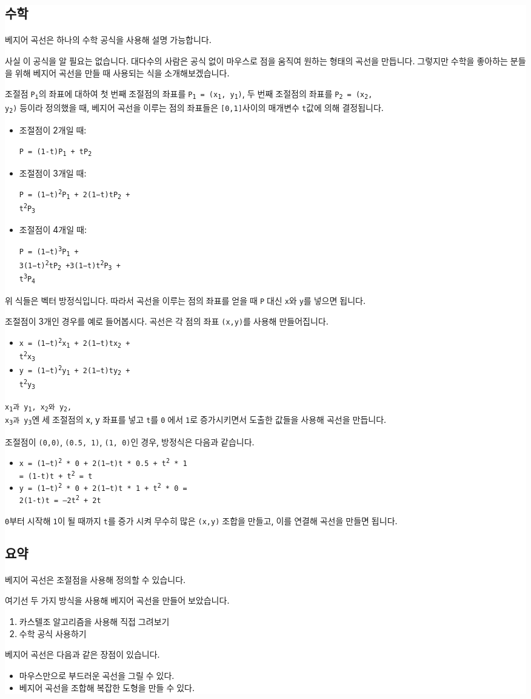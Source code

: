 
## 수학

베지어 곡선은 하나의 수학 공식을 사용해 설명 가능합니다.

사실 이 공식을 알 필요는 없습니다. 대다수의 사람은 공식 없이 마우스로 점을 움직여 원하는 형태의 곡선을 만듭니다. 그렇지만 수학을 좋아하는 분들을 위해 베지어 곡선을 만들 때 사용되는 식을 소개해보겠습니다.

조절점 <code>P<sub>i</sub></code>의 좌표에 대하여 첫 번째 조절점의 좌표를 <code>P<sub>1</sub> = (x<sub>1</sub>, y<sub>1</sub>)</code>, 두 번째 조절점의 좌표를 <code>P<sub>2</sub> = (x<sub>2</sub>, y<sub>2</sub>)</code> 등이라 정의했을 때, 베지어 곡선을 이루는 점의 좌표들은 `[0,1]`사이의 매개변수 `t`값에 의해 결정됩니다.

- 조절점이 2개일 때:

    <code>P = (1-t)P<sub>1</sub> + tP<sub>2</sub></code>
- 조절점이 3개일 때:

    <code>P = (1−t)<sup>2</sup>P<sub>1</sub> + 2(1−t)tP<sub>2</sub> + t<sup>2</sup>P<sub>3</sub></code>
- 조절점이 4개일 때:

    <code>P = (1−t)<sup>3</sup>P<sub>1</sub> + 3(1−t)<sup>2</sup>tP<sub>2</sub>  +3(1−t)t<sup>2</sup>P<sub>3</sub> + t<sup>3</sup>P<sub>4</sub></code>


위 식들은 벡터 방정식입니다. 따라서 곡선을 이루는 점의 좌표를 얻을 때 `P` 대신 `x`와 `y`를 넣으면 됩니다.

조절점이 3개인 경우를 예로 들어봅시다. 곡선은 각 점의 좌표 `(x,y)`를 사용해 만들어집니다.

- <code>x = (1−t)<sup>2</sup>x<sub>1</sub> + 2(1−t)tx<sub>2</sub> + t<sup>2</sup>x<sub>3</sub></code>
- <code>y = (1−t)<sup>2</sup>y<sub>1</sub> + 2(1−t)ty<sub>2</sub> + t<sup>2</sup>y<sub>3</sub></code>

<code>x<sub>1</sub>과 y<sub>1</sub>, x<sub>2</sub>와 y<sub>2</sub>, x<sub>3</sub>과 y<sub>3</sub></code>엔 세 조절점의 x, y 좌표를 넣고 `t`를 `0` 에서 `1`로 증가시키면서 도출한 값들을 사용해 곡선을 만듭니다.

조절점이 `(0,0)`, `(0.5, 1)`, `(1, 0)`인 경우, 방정식은 다음과 같습니다.

- <code>x = (1−t)<sup>2</sup> * 0 + 2(1−t)t * 0.5 + t<sup>2</sup> * 1 = (1-t)t + t<sup>2</sup> = t</code>
- <code>y = (1−t)<sup>2</sup> * 0 + 2(1−t)t * 1 + t<sup>2</sup> * 0 = 2(1-t)t = –2t<sup>2</sup> + 2t</code>

`0`부터 시작해 `1`이 될 때까지 `t`를 증가 시켜 무수히 많은 `(x,y)` 조합을 만들고, 이를 연결해 곡선을 만들면 됩니다.

## 요약

베지어 곡선은 조절점을 사용해 정의할 수 있습니다.

여기선 두 가지 방식을 사용해 베지어 곡선을 만들어 보았습니다.

1. 카스텔조 알고리즘을 사용해 직접 그려보기
2. 수학 공식 사용하기

베지어 곡선은 다음과 같은 장점이 있습니다.

- 마우스만으로 부드러운 곡선을 그릴 수 있다.
- 베지어 곡선을 조합해 복잡한 도형을 만들 수 있다.
